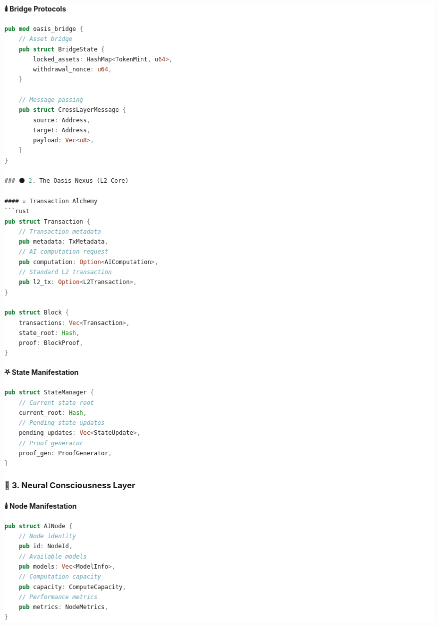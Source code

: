 #### 🕯️ Bridge Protocols
```rust
pub mod oasis_bridge {
    // Asset bridge
    pub struct BridgeState {
        locked_assets: HashMap<TokenMint, u64>,
        withdrawal_nonce: u64,
    }
    
    // Message passing
    pub struct CrossLayerMessage {
        source: Address,
        target: Address,
        payload: Vec<u8>,
    }
}

### 🌑 2. The Oasis Nexus (L2 Core)

#### ⚔️ Transaction Alchemy
```rust
pub struct Transaction {
    // Transaction metadata
    pub metadata: TxMetadata,
    // AI computation request
    pub computation: Option<AIComputation>,
    // Standard L2 transaction
    pub l2_tx: Option<L2Transaction>,
}

pub struct Block {
    transactions: Vec<Transaction>,
    state_root: Hash,
    proof: BlockProof,
}
```

#### ⛧ State Manifestation
```rust
pub struct StateManager {
    // Current state root
    current_root: Hash,
    // Pending state updates
    pending_updates: Vec<StateUpdate>,
    // Proof generator
    proof_gen: ProofGenerator,
}
```

### 🧠 3. Neural Consciousness Layer

#### 🕯️ Node Manifestation
```rust
pub struct AINode {
    // Node identity
    pub id: NodeId,
    // Available models
    pub models: Vec<ModelInfo>,
    // Computation capacity
    pub capacity: ComputeCapacity,
    // Performance metrics
    pub metrics: NodeMetrics,
}
```
